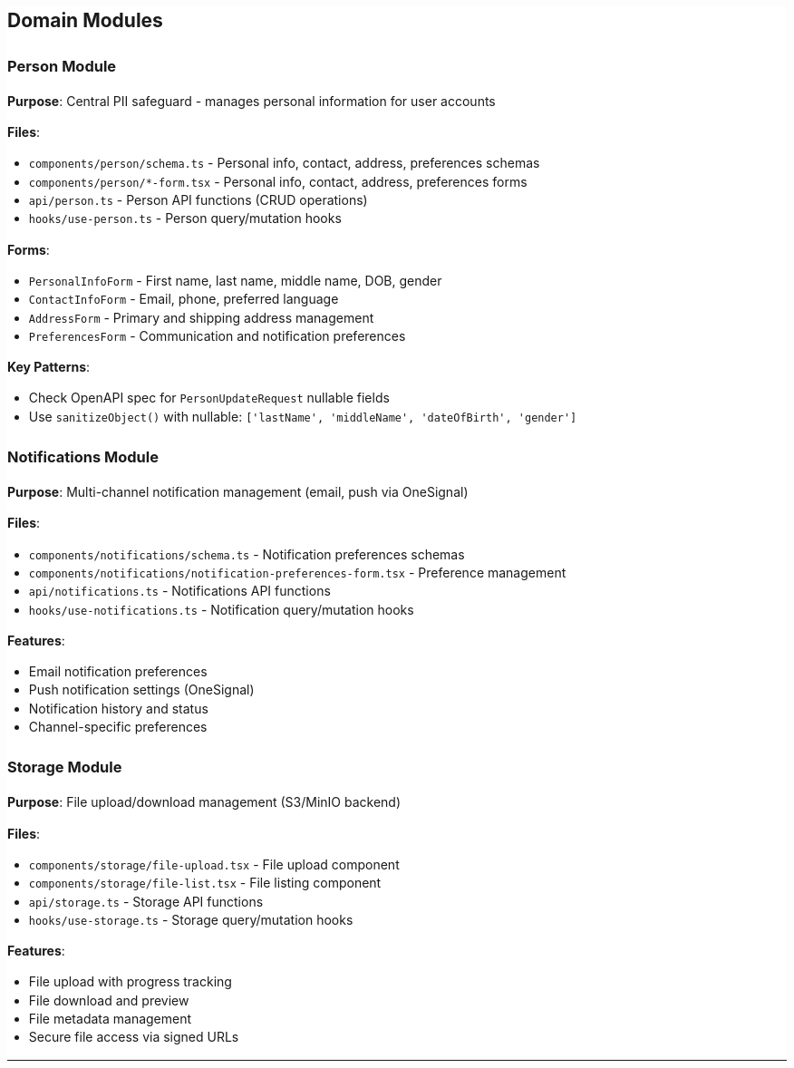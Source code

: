
## Domain Modules

### Person Module

**Purpose**: Central PII safeguard - manages personal information for user accounts

**Files**:
- `components/person/schema.ts` - Personal info, contact, address, preferences schemas
- `components/person/*-form.tsx` - Personal info, contact, address, preferences forms
- `api/person.ts` - Person API functions (CRUD operations)
- `hooks/use-person.ts` - Person query/mutation hooks

**Forms**:
- `PersonalInfoForm` - First name, last name, middle name, DOB, gender
- `ContactInfoForm` - Email, phone, preferred language
- `AddressForm` - Primary and shipping address management
- `PreferencesForm` - Communication and notification preferences

**Key Patterns**:
- Check OpenAPI spec for `PersonUpdateRequest` nullable fields
- Use `sanitizeObject()` with nullable: `['lastName', 'middleName', 'dateOfBirth', 'gender']`

### Notifications Module

**Purpose**: Multi-channel notification management (email, push via OneSignal)

**Files**:
- `components/notifications/schema.ts` - Notification preferences schemas
- `components/notifications/notification-preferences-form.tsx` - Preference management
- `api/notifications.ts` - Notifications API functions
- `hooks/use-notifications.ts` - Notification query/mutation hooks

**Features**:
- Email notification preferences
- Push notification settings (OneSignal)
- Notification history and status
- Channel-specific preferences

### Storage Module

**Purpose**: File upload/download management (S3/MinIO backend)

**Files**:
- `components/storage/file-upload.tsx` - File upload component
- `components/storage/file-list.tsx` - File listing component
- `api/storage.ts` - Storage API functions
- `hooks/use-storage.ts` - Storage query/mutation hooks

**Features**:
- File upload with progress tracking
- File download and preview
- File metadata management
- Secure file access via signed URLs

---